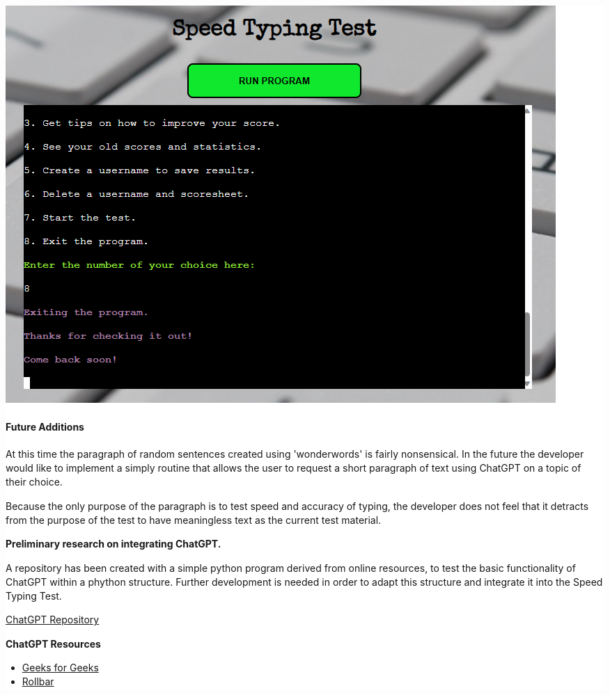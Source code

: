 ![Exit Program](docs/exitprogram.png)


#### Future Additions

At this time the paragraph of random sentences created using 'wonderwords' is fairly nonsensical. In the future the developer would like to implement a simply routine that allows the user to request a short paragraph of text using ChatGPT on a topic of their choice. 

Because the only purpose of the paragraph is to test speed and accuracy of typing, the developer does not feel that it detracts from the purpose of the test to have meaningless text as the current test material. 

**Preliminary research on integrating ChatGPT.**

A repository has been created with a simple python program derived from online resources, to test the basic functionality of ChatGPT within a phython structure. Further development is needed in order to adapt this structure and integrate it into the Speed Typing Test.

[ChatGPT Repository](https://github.com/URiem/chatgpt-trial)

**ChatGPT Resources**

- [Geeks for Geeks](https://www.geeksforgeeks.org/how-to-use-chatgpt-api-in-python/)
- [Rollbar](https://rollbar.com/blog/how-to-integrate-chatgpt-into-your-python-script/)
